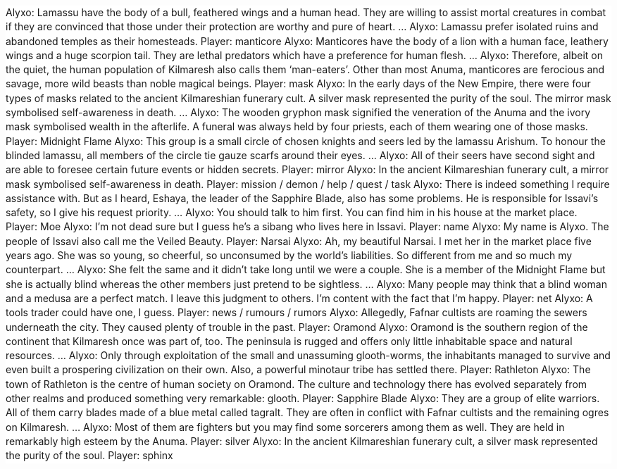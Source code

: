 Alyxo: Lamassu have the body of a bull, feathered wings and a human head. They are willing to assist mortal creatures in combat if they are convinced that those under their protection are worthy and pure of heart. …
Alyxo: Lamassu prefer isolated ruins and abandoned temples as their homesteads.
Player: manticore
Alyxo: Manticores have the body of a lion with a human face, leathery wings and a huge scorpion tail. They are lethal predators which have a preference for human flesh. …
Alyxo: Therefore, albeit on the quiet, the human population of Kilmaresh also calls them ‘man-eaters’. Other than most Anuma, manticores are ferocious and savage, more wild beasts than noble magical beings.
Player: mask
Alyxo: In the early days of the New Empire, there were four types of masks related to the ancient Kilmareshian funerary cult. A silver mask represented the purity of the soul. The mirror mask symbolised self-awareness in death. …
Alyxo: The wooden gryphon mask signified the veneration of the Anuma and the ivory mask symbolised wealth in the afterlife. A funeral was always held by four priests, each of them wearing one of those masks.
Player: Midnight Flame
Alyxo: This group is a small circle of chosen knights and seers led by the lamassu Arishum. To honour the blinded lamassu, all members of the circle tie gauze scarfs around their eyes. …
Alyxo: All of their seers have second sight and are able to foresee certain future events or hidden secrets.
Player: mirror
Alyxo: In the ancient Kilmareshian funerary cult, a mirror mask symbolised self-awareness in death.
Player: mission / demon / help / quest / task
Alyxo: There is indeed something I require assistance with. But as I heard, Eshaya, the leader of the Sapphire Blade, also has some problems. He is responsible for Issavi’s safety, so I give his request priority. …
Alyxo: You should talk to him first. You can find him in his house at the market place.
Player: Moe
Alyxo: I’m not dead sure but I guess he’s a sibang who lives here in Issavi.
Player: name
Alyxo: My name is Alyxo. The people of Issavi also call me the Veiled Beauty.
Player: Narsai
Alyxo: Ah, my beautiful Narsai. I met her in the market place five years ago. She was so young, so cheerful, so unconsumed by the world’s liabilities. So different from me and so much my counterpart. …
Alyxo: She felt the same and it didn’t take long until we were a couple. She is a member of the Midnight Flame but she is actually blind whereas the other members just pretend to be sightless. …
Alyxo: Many people may think that a blind woman and a medusa are a perfect match. I leave this judgment to others. I’m content with the fact that I’m happy.
Player: net
Alyxo: A tools trader could have one, I guess.
Player: news / rumours / rumors
Alyxo: Allegedly, Fafnar cultists are roaming the sewers underneath the city. They caused plenty of trouble in the past.
Player: Oramond
Alyxo: Oramond is the southern region of the continent that Kilmaresh once was part of, too. The peninsula is rugged and offers only little inhabitable space and natural resources. …
Alyxo: Only through exploitation of the small and unassuming glooth-worms, the inhabitants managed to survive and even built a prospering civilization on their own. Also, a powerful minotaur tribe has settled there.
Player: Rathleton
Alyxo: The town of Rathleton is the centre of human society on Oramond. The culture and technology there has evolved separately from other realms and produced something very remarkable: glooth.
Player: Sapphire Blade
Alyxo: They are a group of elite warriors. All of them carry blades made of a blue metal called tagralt. They are often in conflict with Fafnar cultists and the remaining ogres on Kilmaresh. …
Alyxo: Most of them are fighters but you may find some sorcerers among them as well. They are held in remarkably high esteem by the Anuma.
Player: silver
Alyxo: In the ancient Kilmareshian funerary cult, a silver mask represented the purity of the soul.
Player: sphinx
